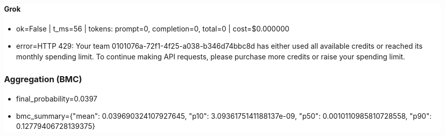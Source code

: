 #### Grok

- ok=False | t_ms=56 | tokens: prompt=0, completion=0, total=0 | cost=$0.000000

- error=HTTP 429: Your team 0101076a-72f1-4f25-a038-b346d74bbc8d has either used all available credits or reached its monthly spending limit. To continue making API requests, please purchase more credits or raise your spending limit.

### Aggregation (BMC)

- final_probability=0.0397

- bmc_summary={"mean": 0.039690324107927645, "p10": 3.0936175141188137e-09, "p50": 0.0010110985810728558, "p90": 0.12779406728139375}